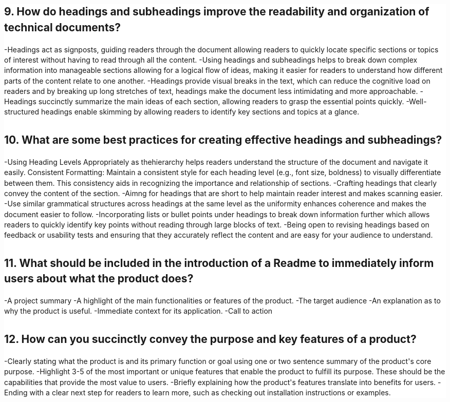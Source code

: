 ## 9. How do headings and subheadings improve the readability and organization of technical documents?
-Headings act as signposts, guiding readers through the document allowing readers to quickly locate specific sections or topics of interest without having to read through all the content. 
-Using headings and subheadings helps to break down complex information into manageable sections allowing for a logical flow of ideas, making it easier for readers to understand how different parts of the content relate to one another.
-Headings provide visual breaks in the text, which can reduce the cognitive load on readers and by breaking up long stretches of text, headings make the document less intimidating and more approachable. 
-Headings succinctly summarize the main ideas of each section, allowing readers to grasp the essential points quickly. 
-Well-structured headings enable skimming by allowing readers to identify key sections and topics at a glance. 

## 10. What are some best practices for creating effective headings and subheadings?
-Using Heading Levels Appropriately as thehierarchy helps readers understand the structure of the document and navigate it easily.
Consistent Formatting: Maintain a consistent style for each heading level (e.g., font size, boldness) to visually differentiate between them. This consistency aids in recognizing the importance and relationship of sections.
-Crafting headings that clearly convey the content of the section. 
-Aimng for headings that are short to help maintain reader interest and makes scanning easier.
-Use similar grammatical structures across headings at the same level as the uniformity enhances coherence and makes the document easier to follow.
-Incorporating lists or bullet points under headings to break down information further which allows readers to quickly identify key points without reading through large blocks of text.
-Being open to revising headings based on feedback or usability tests and ensuring that they accurately reflect the content and are easy for your audience to understand.

## 11. What should be included in the introduction of a Readme to immediately inform users about what the product does?
-A project summary
-A highlight of the main functionalities or features of the product. 
-The target audience
-An explanation as to why the product is useful.
-Immediate context for its application.
-Call to action

## 12. How can you succinctly convey the purpose and key features of a product?
-Clearly stating what the product is and its primary function or goal using one or two sentence summary of the product's core purpose.
-Highlight 3-5 of the most important or unique features that enable the product to fulfill its purpose. These should be the capabilities that provide the most value to users.
-Briefly explaining how the product's features translate into benefits for users. 
-Ending with a clear next step for readers to learn more, such as checking out installation instructions or examples. 
